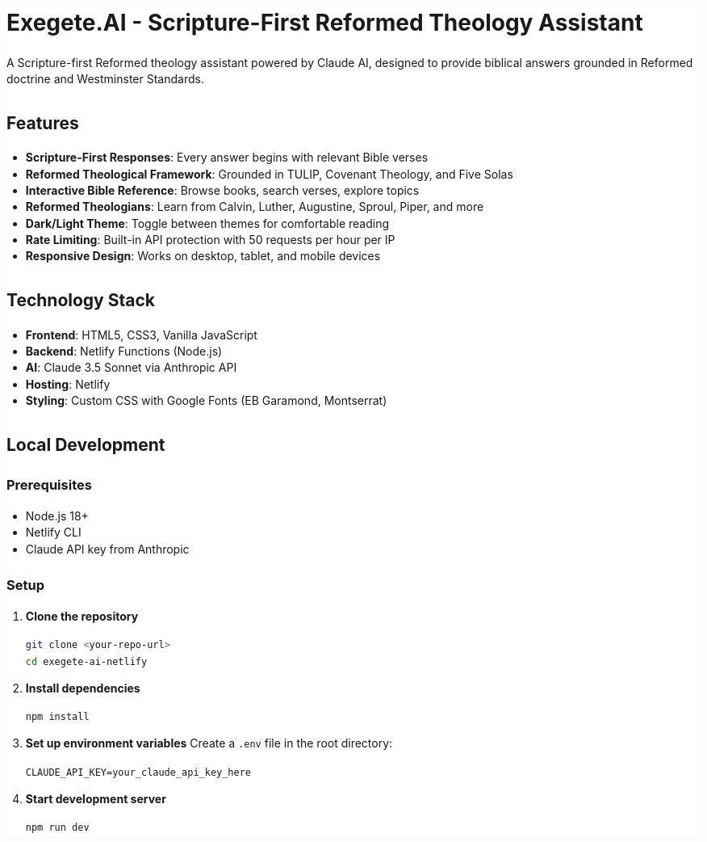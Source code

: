 # Exegete.AI - Scripture-First Reformed Theology Assistant

A Scripture-first Reformed theology assistant powered by Claude AI, designed to provide biblical answers grounded in Reformed doctrine and Westminster Standards.

## Features

- **Scripture-First Responses**: Every answer begins with relevant Bible verses
- **Reformed Theological Framework**: Grounded in TULIP, Covenant Theology, and Five Solas
- **Interactive Bible Reference**: Browse books, search verses, explore topics
- **Reformed Theologians**: Learn from Calvin, Luther, Augustine, Sproul, Piper, and more
- **Dark/Light Theme**: Toggle between themes for comfortable reading
- **Rate Limiting**: Built-in API protection with 50 requests per hour per IP
- **Responsive Design**: Works on desktop, tablet, and mobile devices

## Technology Stack

- **Frontend**: HTML5, CSS3, Vanilla JavaScript
- **Backend**: Netlify Functions (Node.js)
- **AI**: Claude 3.5 Sonnet via Anthropic API
- **Hosting**: Netlify
- **Styling**: Custom CSS with Google Fonts (EB Garamond, Montserrat)

## Local Development

### Prerequisites

- Node.js 18+ 
- Netlify CLI
- Claude API key from Anthropic

### Setup

1. **Clone the repository**
   ```bash
   git clone <your-repo-url>
   cd exegete-ai-netlify
   ```

2. **Install dependencies**
   ```bash
   npm install
   ```

3. **Set up environment variables**
   Create a `.env` file in the root directory:
   ```
   CLAUDE_API_KEY=your_claude_api_key_here
   ```

4. **Start development server**
   ```bash
   npm run dev
   ```
   
